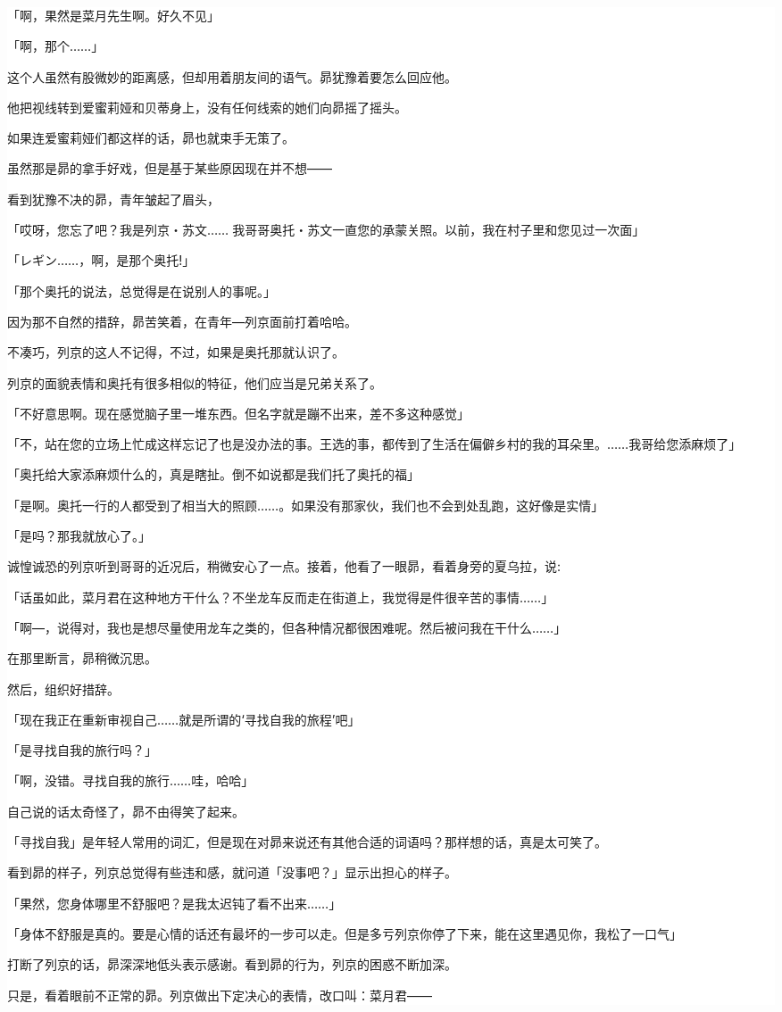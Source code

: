 「啊，果然是菜月先生啊。好久不见」

「啊，那个……」

这个人虽然有股微妙的距离感，但却用着朋友间的语气。昴犹豫着要怎么回应他。

他把视线转到爱蜜莉娅和贝蒂身上，没有任何线索的她们向昴摇了摇头。

如果连爱蜜莉娅们都这样的话，昴也就束手无策了。

虽然那是昴的拿手好戏，但是基于某些原因现在并不想——

看到犹豫不决的昴，青年皱起了眉头，

「哎呀，您忘了吧？我是列京・苏文…… 我哥哥奥托・苏文一直您的承蒙关照。以前，我在村子里和您见过一次面」

「レギン……，啊，是那个奥托!」

「那个奥托的说法，总觉得是在说别人的事呢。」

因为那不自然的措辞，昴苦笑着，在青年—列京面前打着哈哈。

不凑巧，列京的这人不记得，不过，如果是奥托那就认识了。

列京的面貌表情和奥托有很多相似的特征，他们应当是兄弟关系了。

「不好意思啊。现在感觉脑子里一堆东西。但名字就是蹦不出来，差不多这种感觉」

「不，站在您的立场上忙成这样忘记了也是没办法的事。王选的事，都传到了生活在偏僻乡村的我的耳朵里。……我哥给您添麻烦了」

「奥托给大家添麻烦什么的，真是瞎扯。倒不如说都是我们托了奥托的福」

「是啊。奥托一行的人都受到了相当大的照顾……。如果没有那家伙，我们也不会到处乱跑，这好像是实情」

「是吗？那我就放心了。」

诚惶诚恐的列京听到哥哥的近况后，稍微安心了一点。接着，他看了一眼昴，看着身旁的夏乌拉，说:

「话虽如此，菜月君在这种地方干什么？不坐龙车反而走在街道上，我觉得是件很辛苦的事情……」

「啊—，说得对，我也是想尽量使用龙车之类的，但各种情况都很困难呢。然后被问我在干什么……」

在那里断言，昴稍微沉思。

然后，组织好措辞。

「现在我正在重新审视自己……就是所谓的‘寻找自我的旅程’吧」

「是寻找自我的旅行吗？」

「啊，没错。寻找自我的旅行……哇，哈哈」

自己说的话太奇怪了，昴不由得笑了起来。

「寻找自我」是年轻人常用的词汇，但是现在对昴来说还有其他合适的词语吗？那样想的话，真是太可笑了。

看到昴的样子，列京总觉得有些违和感，就问道「没事吧？」显示出担心的样子。

「果然，您身体哪里不舒服吧？是我太迟钝了看不出来……」

「身体不舒服是真的。要是心情的话还有最坏的一步可以走。但是多亏列京你停了下来，能在这里遇见你，我松了一口气」

打断了列京的话，昴深深地低头表示感谢。看到昴的行为，列京的困惑不断加深。

只是，看着眼前不正常的昴。列京做出下定决心的表情，改口叫：菜月君——
